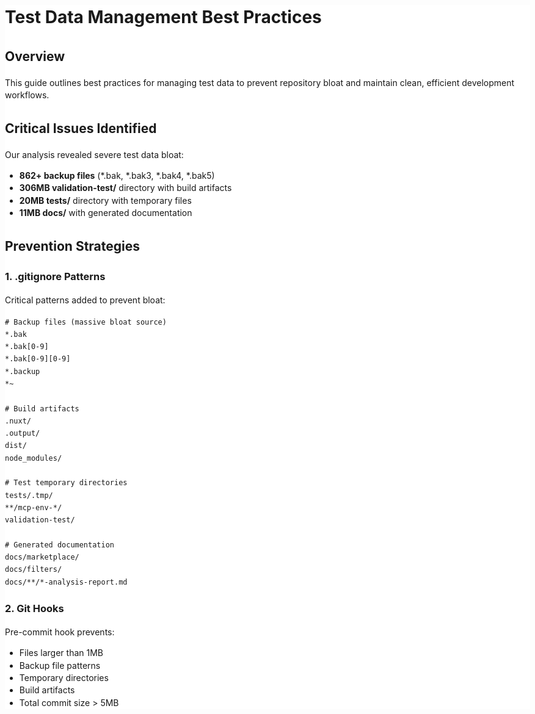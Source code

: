 # Test Data Management Best Practices

## Overview

This guide outlines best practices for managing test data to prevent repository bloat and maintain clean, efficient development workflows.

## Critical Issues Identified

Our analysis revealed severe test data bloat:
- **862+ backup files** (*.bak, *.bak3, *.bak4, *.bak5)
- **306MB validation-test/** directory with build artifacts
- **20MB tests/** directory with temporary files
- **11MB docs/** with generated documentation

## Prevention Strategies

### 1. .gitignore Patterns

Critical patterns added to prevent bloat:

```gitignore
# Backup files (massive bloat source)
*.bak
*.bak[0-9]
*.bak[0-9][0-9]
*.backup
*~

# Build artifacts
.nuxt/
.output/
dist/
node_modules/

# Test temporary directories
tests/.tmp/
**/mcp-env-*/
validation-test/

# Generated documentation
docs/marketplace/
docs/filters/
docs/**/*-analysis-report.md
```

### 2. Git Hooks

Pre-commit hook prevents:
- Files larger than 1MB
- Backup file patterns
- Temporary directories
- Build artifacts
- Total commit size > 5MB
